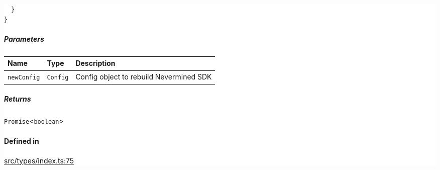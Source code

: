 ```ts
  } 
} 
```

##### Parameters

| Name | Type | Description |
| :------ | :------ | :------ |
| `newConfig` | `Config` | Config object to rebuild Nevermined SDK |

##### Returns

`Promise`<`boolean`\>

#### Defined in

[src/types/index.ts:75](https://github.com/nevermined-io/components-catalog/blob/5f3fec0/lib/src/types/index.ts#L75)
